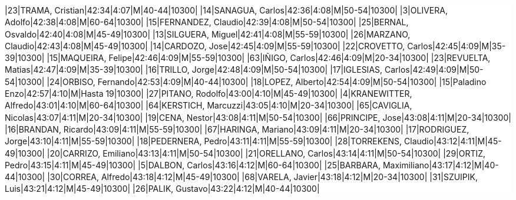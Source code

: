 |23|TRAMA, Cristian|42:34|4:07|M|40-44|10300|
|14|SANAGUA, Carlos|42:36|4:08|M|50-54|10300|
|3|OLIVERA, Adolfo|42:38|4:08|M|60-64|10300|
|15|FERNANDEZ, Claudio|42:39|4:08|M|50-54|10300|
|25|BERNAL, Osvaldo|42:40|4:08|M|45-49|10300|
|13|SILGUERA, Miguel|42:41|4:08|M|55-59|10300|
|26|MARZANO, Claudio|42:43|4:08|M|45-49|10300|
|14|CARDOZO, Jose|42:45|4:09|M|55-59|10300|
|22|CROVETTO, Carlos|42:45|4:09|M|35-39|10300|
|15|MAQUEIRA, Felipe|42:46|4:09|M|55-59|10300|
|63|IÑIGO, Carlos|42:46|4:09|M|20-34|10300|
|23|REVUELTA, Matias|42:47|4:09|M|35-39|10300|
|16|TRILLO, Jorge|42:48|4:09|M|50-54|10300|
|17|IGLESIAS, Carlos|42:49|4:09|M|50-54|10300|
|24|ORBISO, Fernando|42:53|4:09|M|40-44|10300|
|18|LOPEZ, Alberto|42:54|4:09|M|50-54|10300|
|15|Paladino Enzo|42:57|4:10|M|Hasta 19|10300|
|27|PITANO, Rodolfo|43:00|4:10|M|45-49|10300|
|4|KRANEWITTER, Alfredo|43:01|4:10|M|60-64|10300|
|64|KERSTICH, Marcuzzi|43:05|4:10|M|20-34|10300|
|65|CAVIGLIA, Nicolas|43:07|4:11|M|20-34|10300|
|19|CENA, Nestor|43:08|4:11|M|50-54|10300|
|66|PRINCIPE, Jose|43:08|4:11|M|20-34|10300|
|16|BRANDAN, Ricardo|43:09|4:11|M|55-59|10300|
|67|HARINGA, Mariano|43:09|4:11|M|20-34|10300|
|17|RODRIGUEZ, Jorge|43:10|4:11|M|55-59|10300|
|18|PEDERNERA, Pedro|43:11|4:11|M|55-59|10300|
|28|TORREKENS, Claudio|43:12|4:11|M|45-49|10300|
|20|CARRIZO, Emiliano|43:13|4:11|M|50-54|10300|
|21|ORELLANO, Carlos|43:14|4:11|M|50-54|10300|
|29|ORTIZ, Pedro|43:15|4:11|M|45-49|10300|
|5|DALBON, Carlos|43:16|4:12|M|60-64|10300|
|25|BARBARA, Maximiliano|43:17|4:12|M|40-44|10300|
|30|CORREA, Alfredo|43:18|4:12|M|45-49|10300|
|68|VARELA, Javier|43:18|4:12|M|20-34|10300|
|31|SZUIPIK, Luis|43:21|4:12|M|45-49|10300|
|26|PALIK, Gustavo|43:22|4:12|M|40-44|10300|